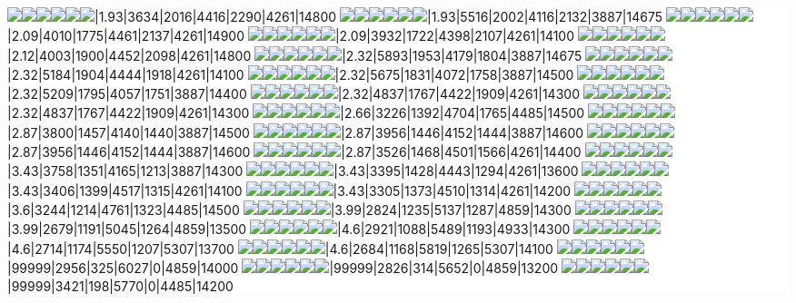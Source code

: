 ![](/item/3153.png)![](/item/3142.png)![](/item/6609.png)![](/item/6672.png)![](/item/1038.png)![](/item/1038.png)|1.93|3634|2016|4416|2290|4261|14800
![](/item/3033.png)![](/item/3142.png)![](/item/6696.png)![](/item/3074.png)![](/item/1038.png)![](/item/1037.png)|1.93|5516|2002|4116|2132|3887|14675
![](/item/3074.png)![](/item/6609.png)![](/item/3142.png)![](/item/6672.png)![](/item/1038.png)![](/item/1038.png)|2.09|4010|1775|4461|2137|4261|14900
![](/item/6696.png)![](/item/3142.png)![](/item/6609.png)![](/item/6672.png)![](/item/1053.png)![](/item/1038.png)|2.09|3932|1722|4398|2107|4261|14100
![](/item/3153.png)![](/item/3142.png)![](/item/6696.png)![](/item/6609.png)![](/item/1038.png)![](/item/1038.png)|2.12|4003|1900|4452|2098|4261|14800
![](/item/3036.png)![](/item/3142.png)![](/item/6696.png)![](/item/3074.png)![](/item/1038.png)![](/item/1037.png)|2.32|5893|1953|4179|1804|3887|14675
![](/item/3036.png)![](/item/3142.png)![](/item/6696.png)![](/item/6609.png)![](/item/1053.png)![](/item/1038.png)|2.32|5184|1904|4444|1918|4261|14100
![](/item/6693.png)![](/item/3142.png)![](/item/6694.png)![](/item/6696.png)![](/item/1053.png)![](/item/1038.png)|2.32|5675|1831|4072|1758|3887|14500
![](/item/3004.png)![](/item/6694.png)![](/item/3142.png)![](/item/6696.png)![](/item/1053.png)![](/item/1038.png)|2.32|5209|1795|4057|1751|3887|14400
![](/item/6693.png)![](/item/3142.png)![](/item/6694.png)![](/item/6609.png)![](/item/1053.png)![](/item/1038.png)|2.32|4837|1767|4422|1909|4261|14300
![](/item/6696.png)![](/item/3142.png)![](/item/6694.png)![](/item/6609.png)![](/item/1053.png)![](/item/1038.png)|2.32|4837|1767|4422|1909|4261|14300
![](/item/6672.png)![](/item/6675.png)![](/item/3074.png)![](/item/3071.png)![](/item/1001.png)![](/item/1038.png)|2.66|3226|1392|4704|1765|4485|14500
![](/item/6675.png)![](/item/3074.png)![](/item/3004.png)![](/item/6694.png)![](/item/1001.png)![](/item/1038.png)|2.87|3800|1457|4140|1440|3887|14500
![](/item/6675.png)![](/item/3074.png)![](/item/6694.png)![](/item/6693.png)![](/item/1001.png)![](/item/1038.png)|2.87|3956|1446|4152|1444|3887|14600
![](/item/3074.png)![](/item/6696.png)![](/item/6694.png)![](/item/6675.png)![](/item/1001.png)![](/item/1038.png)|2.87|3956|1446|4152|1444|3887|14600
![](/item/6675.png)![](/item/3074.png)![](/item/6694.png)![](/item/6609.png)![](/item/1001.png)![](/item/1038.png)|2.87|3526|1468|4501|1566|4261|14400
![](/item/6675.png)![](/item/3074.png)![](/item/3508.png)![](/item/6696.png)![](/item/1001.png)![](/item/1038.png)|3.43|3758|1351|4165|1213|3887|14300
![](/item/6675.png)![](/item/6696.png)![](/item/6694.png)![](/item/6609.png)![](/item/1001.png)![](/item/1053.png)|3.43|3395|1428|4443|1294|4261|13600
![](/item/6675.png)![](/item/3074.png)![](/item/3508.png)![](/item/6609.png)![](/item/1001.png)![](/item/1038.png)|3.43|3406|1399|4517|1315|4261|14100
![](/item/3074.png)![](/item/6696.png)![](/item/6675.png)![](/item/6609.png)![](/item/1001.png)![](/item/1038.png)|3.43|3305|1373|4510|1314|4261|14200
![](/item/3074.png)![](/item/6696.png)![](/item/6675.png)![](/item/3071.png)![](/item/1001.png)![](/item/1038.png)|3.6|3244|1214|4761|1323|4485|14500
![](/item/6675.png)![](/item/3074.png)![](/item/6609.png)![](/item/3071.png)![](/item/1001.png)![](/item/1038.png)|3.99|2824|1235|5137|1287|4859|14300
![](/item/6675.png)![](/item/6696.png)![](/item/6609.png)![](/item/3071.png)![](/item/1001.png)![](/item/1053.png)|3.99|2679|1191|5045|1264|4859|13500
![](/item/6696.png)![](/item/3071.png)![](/item/6630.png)![](/item/3074.png)![](/item/1001.png)![](/item/1038.png)|4.6|2921|1088|5489|1193|4933|14300
![](/item/6696.png)![](/item/3071.png)![](/item/6630.png)![](/item/6609.png)![](/item/1001.png)![](/item/1038.png)|4.6|2714|1174|5550|1207|5307|13700
![](/item/3074.png)![](/item/3071.png)![](/item/6630.png)![](/item/6609.png)![](/item/1001.png)![](/item/1038.png)|4.6|2684|1168|5819|1265|5307|14100
![](/item/6609.png)![](/item/3071.png)![](/item/6691.png)![](/item/3074.png)![](/item/1001.png)![](/item/1038.png)|99999|2956|325|6027|0|4859|14000
![](/item/6609.png)![](/item/3071.png)![](/item/6691.png)![](/item/6696.png)![](/item/1001.png)![](/item/1053.png)|99999|2826|314|5652|0|4859|13200
![](/item/3074.png)![](/item/3071.png)![](/item/6691.png)![](/item/6696.png)![](/item/1001.png)![](/item/1038.png)|99999|3421|198|5770|0|4485|14200







